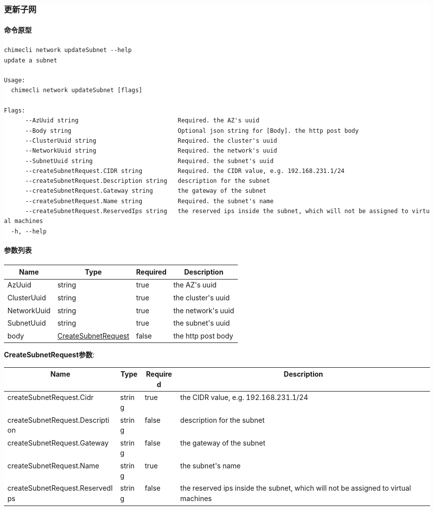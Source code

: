 ### 更新子网

#### 命令原型

```
chimecli network updateSubnet --help
update a subnet

Usage:
  chimecli network updateSubnet [flags]

Flags:
      --AzUuid string                            Required. the AZ's uuid
      --Body string                              Optional json string for [Body]. the http post body
      --ClusterUuid string                       Required. the cluster's uuid
      --NetworkUuid string                       Required. the network's uuid
      --SubnetUuid string                        Required. the subnet's uuid
      --createSubnetRequest.CIDR string          Required. the CIDR value, e.g. 192.168.231.1/24
      --createSubnetRequest.Description string   description for the subnet
      --createSubnetRequest.Gateway string       the gateway of the subnet
      --createSubnetRequest.Name string          Required. the subnet's name
      --createSubnetRequest.ReservedIps string   the reserved ips inside the subnet, which will not be assigned to virtual machines
  -h, --help   
```

#### 参数列表

|Name|Type|Required|Description|
|---|---|---|---|
|AzUuid|string|true|the AZ's uuid|
|ClusterUuid|string|true|the cluster's uuid|
|NetworkUuid|string|true|the network's uuid|
|SubnetUuid|string|true|the subnet's uuid|
|body|[CreateSubnetRequest](#schemacreatesubnetrequest)|false|the http post body|

**CreateSubnetRequest参数**:

|Name|Type|Required|Description|
|---|---|---|---|
|createSubnetRequest.Cidr|string|true|the CIDR value, e.g. 192.168.231.1/24|
|createSubnetRequest.Description|string|false|description for the subnet|
|createSubnetRequest.Gateway|string|false|the gateway of the subnet|
|createSubnetRequest.Name|string|true|the subnet's name|
|createSubnetRequest.ReservedIps|string|false|the reserved ips inside the subnet, which will not be assigned to virtual machines|
